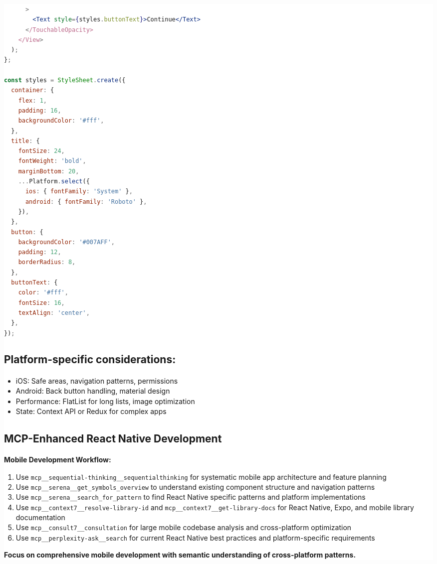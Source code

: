 ```jsx
      >
        <Text style={styles.buttonText}>Continue</Text>
      </TouchableOpacity>
    </View>
  );
};

const styles = StyleSheet.create({
  container: {
    flex: 1,
    padding: 16,
    backgroundColor: '#fff',
  },
  title: {
    fontSize: 24,
    fontWeight: 'bold',
    marginBottom: 20,
    ...Platform.select({
      ios: { fontFamily: 'System' },
      android: { fontFamily: 'Roboto' },
    }),
  },
  button: {
    backgroundColor: '#007AFF',
    padding: 12,
    borderRadius: 8,
  },
  buttonText: {
    color: '#fff',
    fontSize: 16,
    textAlign: 'center',
  },
});
```

## Platform-specific considerations:
- iOS: Safe areas, navigation patterns, permissions
- Android: Back button handling, material design
- Performance: FlatList for long lists, image optimization
- State: Context API or Redux for complex apps

## MCP-Enhanced React Native Development

**Mobile Development Workflow:**
1. Use `mcp__sequential-thinking__sequentialthinking` for systematic mobile app architecture and feature planning
2. Use `mcp__serena__get_symbols_overview` to understand existing component structure and navigation patterns
3. Use `mcp__serena__search_for_pattern` to find React Native specific patterns and platform implementations
4. Use `mcp__context7__resolve-library-id` and `mcp__context7__get-library-docs` for React Native, Expo, and mobile library documentation
5. Use `mcp__consult7__consultation` for large mobile codebase analysis and cross-platform optimization
6. Use `mcp__perplexity-ask__search` for current React Native best practices and platform-specific requirements

**Focus on comprehensive mobile development with semantic understanding of cross-platform patterns.**
